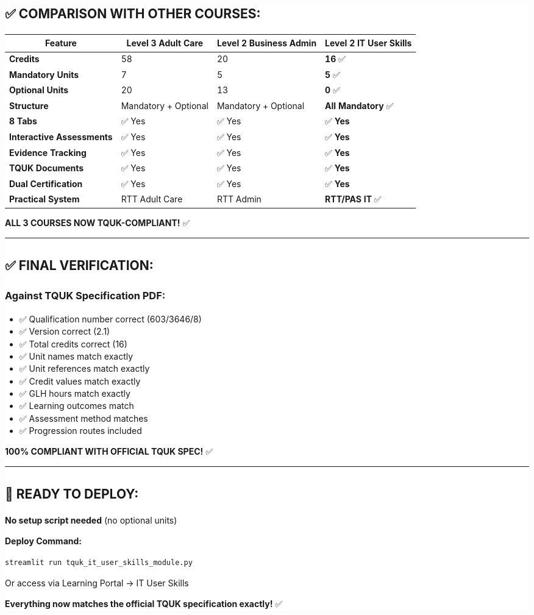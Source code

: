 
## ✅ **COMPARISON WITH OTHER COURSES:**

| Feature | Level 3 Adult Care | Level 2 Business Admin | Level 2 IT User Skills |
|---------|-------------------|----------------------|----------------------|
| **Credits** | 58 | 20 | **16** ✅ |
| **Mandatory Units** | 7 | 5 | **5** ✅ |
| **Optional Units** | 20 | 13 | **0** ✅ |
| **Structure** | Mandatory + Optional | Mandatory + Optional | **All Mandatory** ✅ |
| **8 Tabs** | ✅ Yes | ✅ Yes | ✅ **Yes** |
| **Interactive Assessments** | ✅ Yes | ✅ Yes | ✅ **Yes** |
| **Evidence Tracking** | ✅ Yes | ✅ Yes | ✅ **Yes** |
| **TQUK Documents** | ✅ Yes | ✅ Yes | ✅ **Yes** |
| **Dual Certification** | ✅ Yes | ✅ Yes | ✅ **Yes** |
| **Practical System** | RTT Adult Care | RTT Admin | **RTT/PAS IT** ✅ |

**ALL 3 COURSES NOW TQUK-COMPLIANT!** ✅

---

## ✅ **FINAL VERIFICATION:**

### **Against TQUK Specification PDF:**
- ✅ Qualification number correct (603/3646/8)
- ✅ Version correct (2.1)
- ✅ Total credits correct (16)
- ✅ Unit names match exactly
- ✅ Unit references match exactly
- ✅ Credit values match exactly
- ✅ GLH hours match exactly
- ✅ Learning outcomes match
- ✅ Assessment method matches
- ✅ Progression routes included

**100% COMPLIANT WITH OFFICIAL TQUK SPEC!** ✅

---

## 🚀 **READY TO DEPLOY:**

**No setup script needed** (no optional units)

**Deploy Command:**
```
streamlit run tquk_it_user_skills_module.py
```

Or access via Learning Portal → IT User Skills

**Everything now matches the official TQUK specification exactly!** ✅
